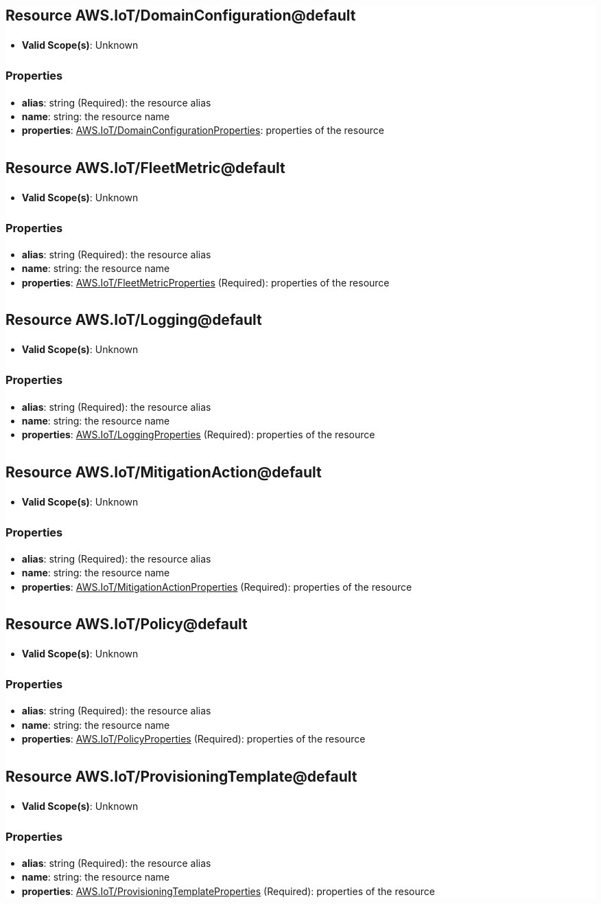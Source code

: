 ## Resource AWS.IoT/DomainConfiguration@default
* **Valid Scope(s)**: Unknown
### Properties
* **alias**: string (Required): the resource alias
* **name**: string: the resource name
* **properties**: [AWS.IoT/DomainConfigurationProperties](#awsiotdomainconfigurationproperties): properties of the resource

## Resource AWS.IoT/FleetMetric@default
* **Valid Scope(s)**: Unknown
### Properties
* **alias**: string (Required): the resource alias
* **name**: string: the resource name
* **properties**: [AWS.IoT/FleetMetricProperties](#awsiotfleetmetricproperties) (Required): properties of the resource

## Resource AWS.IoT/Logging@default
* **Valid Scope(s)**: Unknown
### Properties
* **alias**: string (Required): the resource alias
* **name**: string: the resource name
* **properties**: [AWS.IoT/LoggingProperties](#awsiotloggingproperties) (Required): properties of the resource

## Resource AWS.IoT/MitigationAction@default
* **Valid Scope(s)**: Unknown
### Properties
* **alias**: string (Required): the resource alias
* **name**: string: the resource name
* **properties**: [AWS.IoT/MitigationActionProperties](#awsiotmitigationactionproperties) (Required): properties of the resource

## Resource AWS.IoT/Policy@default
* **Valid Scope(s)**: Unknown
### Properties
* **alias**: string (Required): the resource alias
* **name**: string: the resource name
* **properties**: [AWS.IoT/PolicyProperties](#awsiotpolicyproperties) (Required): properties of the resource

## Resource AWS.IoT/ProvisioningTemplate@default
* **Valid Scope(s)**: Unknown
### Properties
* **alias**: string (Required): the resource alias
* **name**: string: the resource name
* **properties**: [AWS.IoT/ProvisioningTemplateProperties](#awsiotprovisioningtemplateproperties) (Required): properties of the resource
